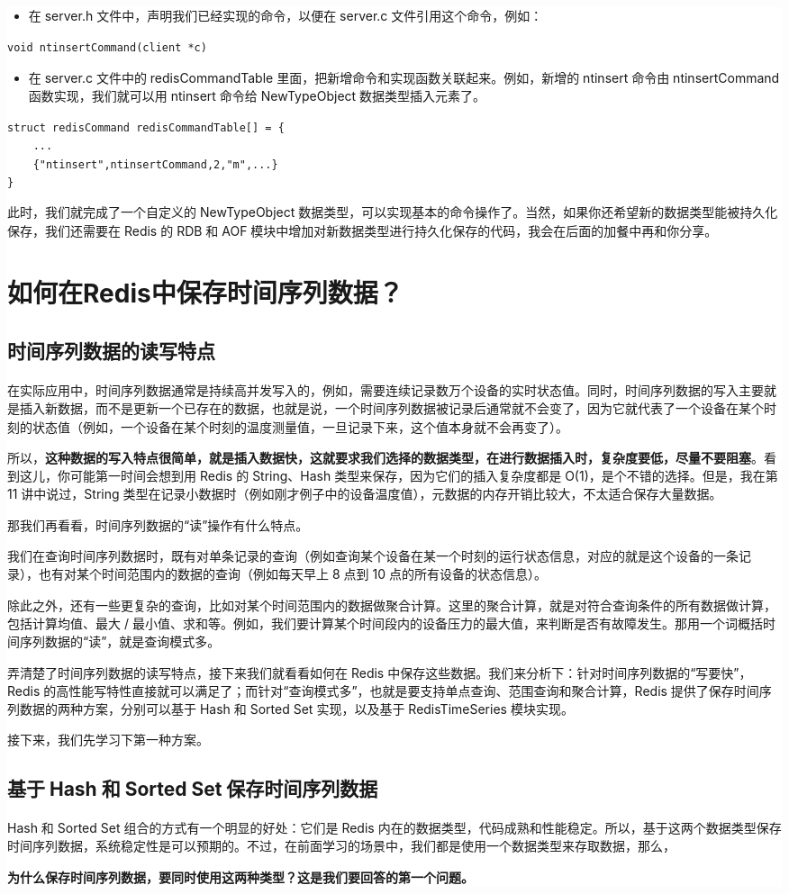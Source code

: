 - 在 server.h 文件中，声明我们已经实现的命令，以便在 server.c 文件引用这个命令，例如：

```
void ntinsertCommand(client *c)
```

- 在 server.c 文件中的 redisCommandTable 里面，把新增命令和实现函数关联起来。例如，新增的 ntinsert 命令由 ntinsertCommand 函数实现，我们就可以用 ntinsert 命令给 NewTypeObject 数据类型插入元素了。

```
struct redisCommand redisCommandTable[] = {
	...
	{"ntinsert",ntinsertCommand,2,"m",...}
}
```

此时，我们就完成了一个自定义的 NewTypeObject 数据类型，可以实现基本的命令操作了。当然，如果你还希望新的数据类型能被持久化保存，我们还需要在 Redis 的 RDB 和 AOF 模块中增加对新数据类型进行持久化保存的代码，我会在后面的加餐中再和你分享。







# 如何在Redis中保存时间序列数据？



## 时间序列数据的读写特点

在实际应用中，时间序列数据通常是持续高并发写入的，例如，需要连续记录数万个设备的实时状态值。同时，时间序列数据的写入主要就是插入新数据，而不是更新一个已存在的数据，也就是说，一个时间序列数据被记录后通常就不会变了，因为它就代表了一个设备在某个时刻的状态值（例如，一个设备在某个时刻的温度测量值，一旦记录下来，这个值本身就不会再变了）。

所以，**这种数据的写入特点很简单，就是插入数据快，这就要求我们选择的数据类型，在进行数据插入时，复杂度要低，尽量不要阻塞**。看到这儿，你可能第一时间会想到用 Redis 的 String、Hash 类型来保存，因为它们的插入复杂度都是 O(1)，是个不错的选择。但是，我在第 11 讲中说过，String 类型在记录小数据时（例如刚才例子中的设备温度值），元数据的内存开销比较大，不太适合保存大量数据。

那我们再看看，时间序列数据的“读”操作有什么特点。

我们在查询时间序列数据时，既有对单条记录的查询（例如查询某个设备在某一个时刻的运行状态信息，对应的就是这个设备的一条记录），也有对某个时间范围内的数据的查询（例如每天早上 8 点到 10 点的所有设备的状态信息）。

除此之外，还有一些更复杂的查询，比如对某个时间范围内的数据做聚合计算。这里的聚合计算，就是对符合查询条件的所有数据做计算，包括计算均值、最大 / 最小值、求和等。例如，我们要计算某个时间段内的设备压力的最大值，来判断是否有故障发生。那用一个词概括时间序列数据的“读”，就是查询模式多。

弄清楚了时间序列数据的读写特点，接下来我们就看看如何在 Redis 中保存这些数据。我们来分析下：针对时间序列数据的“写要快”，Redis 的高性能写特性直接就可以满足了；而针对“查询模式多”，也就是要支持单点查询、范围查询和聚合计算，Redis 提供了保存时间序列数据的两种方案，分别可以基于 Hash 和 Sorted Set 实现，以及基于 RedisTimeSeries 模块实现。

接下来，我们先学习下第一种方案。



## 基于 Hash 和 Sorted Set 保存时间序列数据

Hash 和 Sorted Set 组合的方式有一个明显的好处：它们是 Redis 内在的数据类型，代码成熟和性能稳定。所以，基于这两个数据类型保存时间序列数据，系统稳定性是可以预期的。不过，在前面学习的场景中，我们都是使用一个数据类型来存取数据，那么，

**为什么保存时间序列数据，要同时使用这两种类型？这是我们要回答的第一个问题。**
